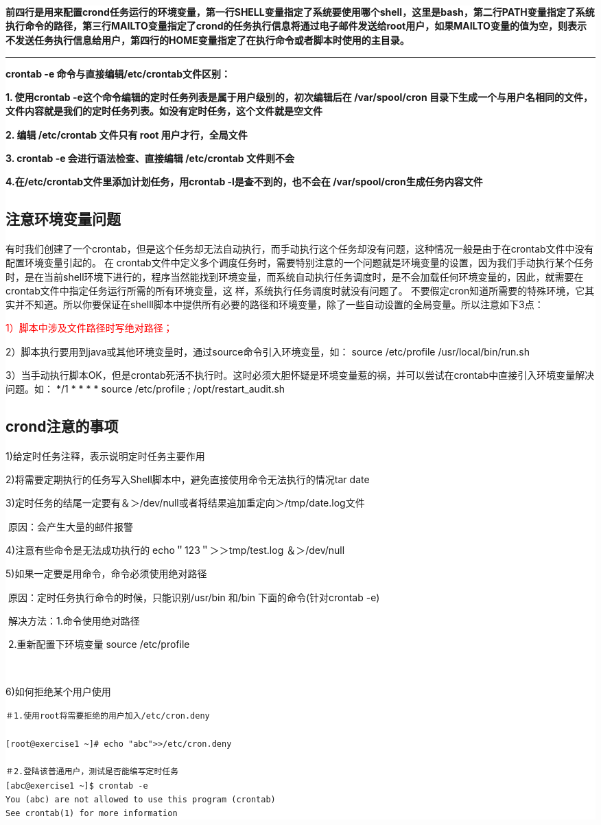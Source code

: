 **前四行是用来配置crond任务运行的环境变量，第一行SHELL变量指定了系统要使用哪个shell，这里是bash，第二行PATH变量指定了系统执行命令的路径，第三行MAILTO变量指定了crond的任务执行信息将通过电子邮件发送给root用户，如果MAILTO变量的值为空，则表示不发送任务执行信息给用户，第四行的HOME变量指定了在执行命令或者脚本时使用的主目录。**

---
**crontab -e 命令与直接编辑/etc/crontab文件区别：**

**1. 使用crontab -e这个命令编辑的定时任务列表是属于用户级别的，初次编辑后在 /var/spool/cron 目录下生成一个与用户名相同的文件，文件内容就是我们的定时任务列表。如没有定时任务，这个文件就是空文件**

**2. 编辑 /etc/crontab 文件只有 root 用户才行，全局文件**

**3. crontab -e 会进行语法检查、直接编辑 /etc/crontab 文件则不会**

**4.在/etc/crontab文件里添加计划任务，用crontab -l是查不到的，也不会在 /var/spool/cron生成任务内容文件**



## 注意环境变量问题

有时我们创建了一个crontab，但是这个任务却无法自动执行，而手动执行这个任务却没有问题，这种情况一般是由于在crontab文件中没有配置环境变量引起的。
在 crontab文件中定义多个调度任务时，需要特别注意的一个问题就是环境变量的设置，因为我们手动执行某个任务时，是在当前shell环境下进行的，程序当然能找到环境变量，而系统自动执行任务调度时，是不会加载任何环境变量的，因此，就需要在crontab文件中指定任务运行所需的所有环境变量，这 样，系统执行任务调度时就没有问题了。
不要假定cron知道所需要的特殊环境，它其实并不知道。所以你要保证在shelll脚本中提供所有必要的路径和环境变量，除了一些自动设置的全局变量。所以注意如下3点：

<font color='red'>1）脚本中涉及文件路径时写绝对路径；</font>

2）脚本执行要用到java或其他环境变量时，通过source命令引入环境变量，如：
source /etc/profile
/usr/local/bin/run.sh 

3）当手动执行脚本OK，但是crontab死活不执行时。这时必须大胆怀疑是环境变量惹的祸，并可以尝试在crontab中直接引入环境变量解决问题。如：
*/1 * * * *   source /etc/profile ; /opt/restart_audit.sh

## crond注意的事项

1)给定时任务注释，表示说明定时任务主要作用

2)将需要定期执行的任务写入Shell脚本中，避免直接使用命令无法执行的情况tar date

3)定时任务的结尾一定要有＆＞/dev/null或者将结果追加重定向＞/tmp/date.log文件

​		原因：会产生大量的邮件报警

4)注意有些命令是无法成功执行的 echo＂123＂＞＞tmp/test.log   ＆＞/dev/null

5)如果一定要是用命令，命令必须使用绝对路径

​		原因：定时任务执行命令的时候，只能识别/usr/bin 和/bin 下面的命令(针对crontab -e)

​		解决方法：1.命令使用绝对路径

​							2.重新配置下环境变量 source /etc/profile

​							

6)如何拒绝某个用户使用

```
＃1.使用root将需要拒绝的用户加入/etc/cron.deny

[root@exercise1 ~]# echo "abc">>/etc/cron.deny

＃2.登陆该普通用户，测试是否能编写定时任务
[abc@exercise1 ~]$ crontab -e
You (abc) are not allowed to use this program (crontab)
See crontab(1) for more information

```
